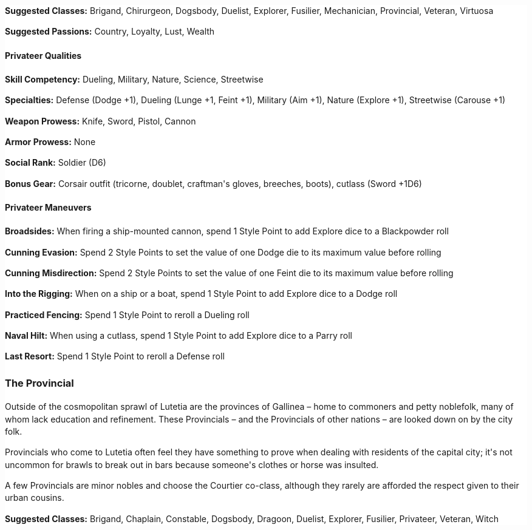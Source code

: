 **Suggested Classes:** Brigand, Chirurgeon, Dogsbody, Duelist, Explorer,
Fusilier, Mechanician, Provincial, Veteran, Virtuosa

**Suggested Passions:** Country, Loyalty, Lust, Wealth

#### Privateer Qualities

**Skill Competency:** Dueling, Military, Nature, Science, Streetwise

**Specialties:** Defense (Dodge +1), Dueling (Lunge +1, Feint +1),
Military (Aim +1), Nature (Explore +1), Streetwise (Carouse +1)

**Weapon Prowess:** Knife, Sword, Pistol, Cannon

**Armor Prowess:** None

**Social Rank:** Soldier (D6)

**Bonus Gear:** Corsair outfit (tricorne, doublet, craftman's gloves,
breeches, boots), cutlass (Sword +1D6)

#### Privateer Maneuvers

**Broadsides:** When firing a ship-mounted cannon, spend 1 Style Point
to add Explore dice to a Blackpowder roll

**Cunning Evasion:** Spend 2 Style Points to set the value of one Dodge
die to its maximum value before rolling

**Cunning Misdirection:** Spend 2 Style Points to set the value of one
Feint die to its maximum value before rolling

**Into the Rigging:** When on a ship or a boat, spend 1 Style Point to
add Explore dice to a Dodge roll

****Practiced Fencing**:** Spend 1 Style Point to reroll a Dueling roll

**Naval Hilt:** When using a cutlass, spend 1 Style Point to add Explore
dice to a Parry roll

**Last Resort:** Spend 1 Style Point to reroll a Defense roll

### The Provincial 

Outside of the cosmopolitan sprawl of Lutetia are the provinces of
Gallinea – home to commoners and petty noblefolk, many of whom lack
education and refinement. These Provincials – and the Provincials of
other nations – are looked down on by the city folk.

Provincials who come to Lutetia often feel they have something to prove
when dealing with residents of the capital city; it's not uncommon for
brawls to break out in bars because someone's clothes or horse was
insulted.

A few Provincials are minor nobles and choose the Courtier co-class,
although they rarely are afforded the respect given to their urban
cousins.

**Suggested Classes:** Brigand, Chaplain, Constable, Dogsbody, Dragoon,
Duelist, Explorer, Fusilier, Privateer, Veteran, Witch
